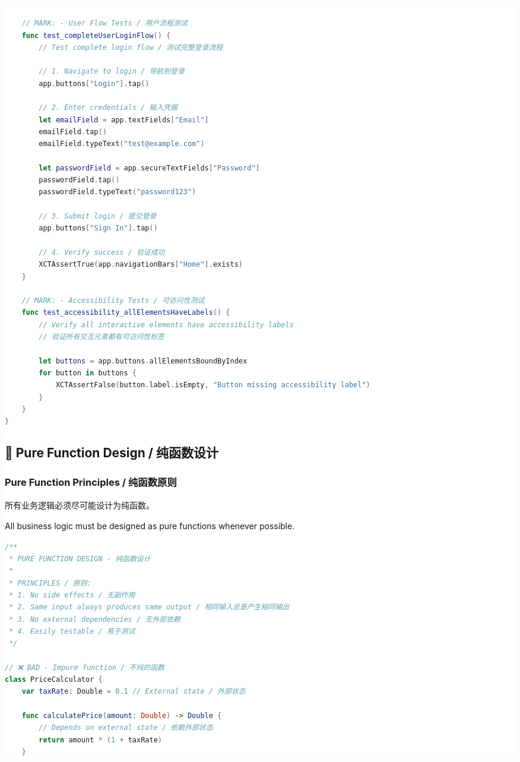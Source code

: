 ```swift
    
    // MARK: - User Flow Tests / 用户流程测试
    func test_completeUserLoginFlow() {
        // Test complete login flow / 测试完整登录流程
        
        // 1. Navigate to login / 导航到登录
        app.buttons["Login"].tap()
        
        // 2. Enter credentials / 输入凭据
        let emailField = app.textFields["Email"]
        emailField.tap()
        emailField.typeText("test@example.com")
        
        let passwordField = app.secureTextFields["Password"]
        passwordField.tap()
        passwordField.typeText("password123")
        
        // 3. Submit login / 提交登录
        app.buttons["Sign In"].tap()
        
        // 4. Verify success / 验证成功
        XCTAssertTrue(app.navigationBars["Home"].exists)
    }
    
    // MARK: - Accessibility Tests / 可访问性测试
    func test_accessibility_allElementsHaveLabels() {
        // Verify all interactive elements have accessibility labels
        // 验证所有交互元素都有可访问性标签
        
        let buttons = app.buttons.allElementsBoundByIndex
        for button in buttons {
            XCTAssertFalse(button.label.isEmpty, "Button missing accessibility label")
        }
    }
}
```

## 🔬 Pure Function Design / 纯函数设计

### Pure Function Principles / 纯函数原则

所有业务逻辑必须尽可能设计为纯函数。

All business logic must be designed as pure functions whenever possible.

```swift
/**
 * PURE FUNCTION DESIGN - 纯函数设计
 * 
 * PRINCIPLES / 原则:
 * 1. No side effects / 无副作用
 * 2. Same input always produces same output / 相同输入总是产生相同输出
 * 3. No external dependencies / 无外部依赖
 * 4. Easily testable / 易于测试
 */

// ❌ BAD - Impure function / 不纯的函数
class PriceCalculator {
    var taxRate: Double = 0.1 // External state / 外部状态
    
    func calculatePrice(amount: Double) -> Double {
        // Depends on external state / 依赖外部状态
        return amount * (1 + taxRate)
    }
```